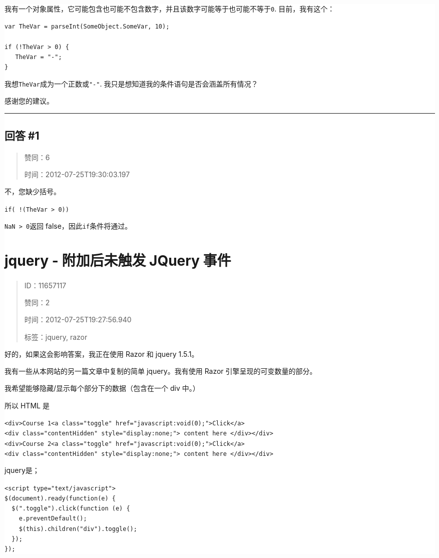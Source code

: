 我有一个对象属性，它可能包含也可能不包含数字，并且该数字可能等于也可能不等于`0`. 目前，我有这个：

```
var TheVar = parseInt(SomeObject.SomeVar, 10);

if (!TheVar > 0) {
   TheVar = "-";
} 
```

我想`TheVar`成为一个正数或`"-"`. 我只是想知道我的条件语句是否会涵盖所有情况？

感谢您的建议。

* * *

## 回答 #1

> 赞同：6
> 
> 时间：2012-07-25T19:30:03.197

不，您缺少括号。

```
if( !(TheVar > 0)) 
```

`NaN > 0`返回 false，因此`if`条件将通过。

# jquery - 附加后未触发 JQuery 事件

> ID：11657117
> 
> 赞同：2
> 
> 时间：2012-07-25T19:27:56.940
> 
> 标签：jquery, razor

好的，如果这会影响答案，我正在使用 Razor 和 jquery 1.5.1。

我有一些从本网站的另一篇文章中复制的简单 jquery。我有使用 Razor 引擎呈现的可变数量的部分。

我希望能够隐藏/显示每个部分下的数据（包含在一个 div 中。）

所以 HTML 是

```
<div>Course 1<a class="toggle" href="javascript:void(0);">Click</a>
<div class="contentHidden" style="display:none;"> content here </div></div>
<div>Course 2<a class="toggle" href="javascript:void(0);">Click</a>
<div class="contentHidden" style="display:none;"> content here </div></div> 
```

jquery是；

```
<script type="text/javascript">
$(document).ready(function(e) {
  $(".toggle").click(function (e) {
    e.preventDefault();
    $(this).children("div").toggle();
  });
}); 
```
